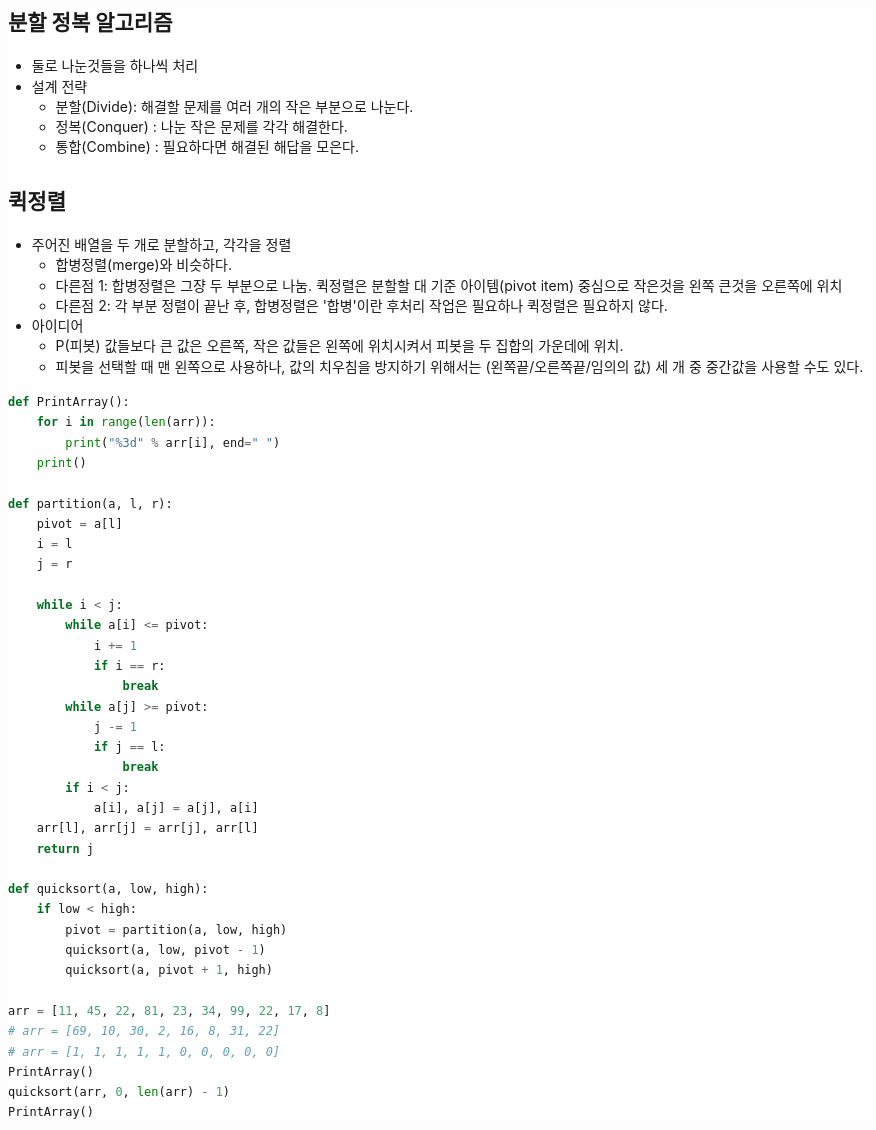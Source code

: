 



## 분할 정복 알고리즘

+ 둘로 나눈것들을 하나씩 처리
+ 설계 전략
  + 분할(Divide): 해결할 문제를 여러 개의 작은 부분으로 나눈다.
  + 정복(Conquer) : 나눈 작은 문제를 각각 해결한다.
  + 통합(Combine) : 필요하다면 해결된 해답을 모은다.



## 퀵정렬

+ 주어진 배열을 두 개로 분할하고, 각각을 정렬
  + 합병정렬(merge)와 비슷하다.
  + 다른점 1: 합병정렬은 그쟝 두 부분으로 나눔. 퀵정렬은 분할할 대 기준 아이템(pivot item) 중심으로 작은것을 왼쪽 큰것을 오른쪽에 위치
  + 다른점 2: 각 부분 정렬이 끝난 후, 합병정렬은 '합병'이란 후처리 작업은 필요하나 퀵정렬은 필요하지 않다.
+ 아이디어 
  + P(피봇) 값들보다 큰 값은 오른쪽, 작은 값들은 왼쪽에 위치시켜서 피봇을 두 집합의 가운데에 위치.
  + 피봇을 선택할 때 맨 왼쪽으로 사용하나, 값의 치우침을 방지하기 위해서는 (왼쪽끝/오른쪽끝/임의의 값) 세 개 중 중간값을 사용할 수도 있다.

```python
def PrintArray():
    for i in range(len(arr)):
        print("%3d" % arr[i], end=" ")
    print()

def partition(a, l, r):
    pivot = a[l]
    i = l
    j = r

    while i < j:
        while a[i] <= pivot:
            i += 1
            if i == r:
                break
        while a[j] >= pivot:
            j -= 1
            if j == l:
                break
        if i < j:
            a[i], a[j] = a[j], a[i]
    arr[l], arr[j] = arr[j], arr[l]
    return j

def quicksort(a, low, high):
    if low < high:
        pivot = partition(a, low, high)
        quicksort(a, low, pivot - 1)
        quicksort(a, pivot + 1, high)

arr = [11, 45, 22, 81, 23, 34, 99, 22, 17, 8]
# arr = [69, 10, 30, 2, 16, 8, 31, 22]
# arr = [1, 1, 1, 1, 1, 0, 0, 0, 0, 0]
PrintArray()
quicksort(arr, 0, len(arr) - 1)
PrintArray()
```
